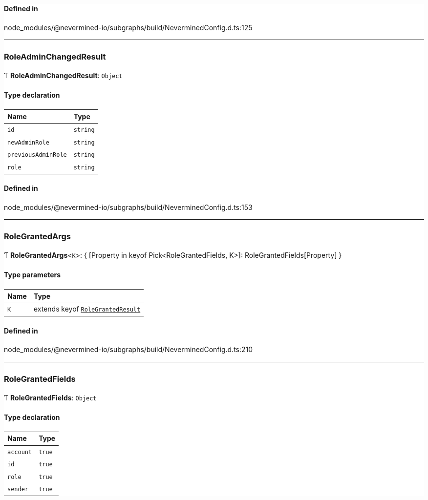 #### Defined in

node_modules/@nevermined-io/subgraphs/build/NeverminedConfig.d.ts:125

---

### RoleAdminChangedResult

Ƭ **RoleAdminChangedResult**: `Object`

#### Type declaration

| Name                | Type     |
| :------------------ | :------- |
| `id`                | `string` |
| `newAdminRole`      | `string` |
| `previousAdminRole` | `string` |
| `role`              | `string` |

#### Defined in

node_modules/@nevermined-io/subgraphs/build/NeverminedConfig.d.ts:153

---

### RoleGrantedArgs

Ƭ **RoleGrantedArgs**<`K`\>: { [Property in keyof Pick<RoleGrantedFields, K\>]: RoleGrantedFields[Property] }

#### Type parameters

| Name | Type                                                                                 |
| :--- | :----------------------------------------------------------------------------------- |
| `K`  | extends keyof [`RoleGrantedResult`](subgraphs.NeverminedConfig.md#rolegrantedresult) |

#### Defined in

node_modules/@nevermined-io/subgraphs/build/NeverminedConfig.d.ts:210

---

### RoleGrantedFields

Ƭ **RoleGrantedFields**: `Object`

#### Type declaration

| Name      | Type   |
| :-------- | :----- |
| `account` | `true` |
| `id`      | `true` |
| `role`    | `true` |
| `sender`  | `true` |
